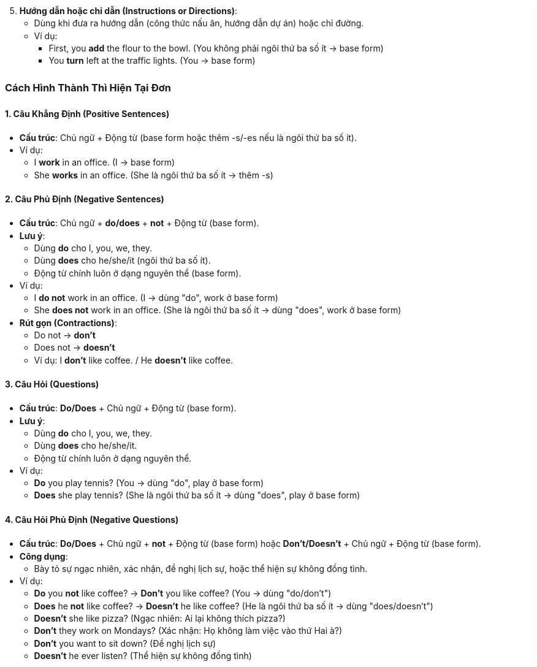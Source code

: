5. **Hướng dẫn hoặc chỉ dẫn (Instructions or Directions)**:
   - Dùng khi đưa ra hướng dẫn (công thức nấu ăn, hướng dẫn dự án) hoặc chỉ đường.
   - Ví dụ:
     - First, you **add** the flour to the bowl. (You không phải ngôi thứ ba số ít → base form)
     - You **turn** left at the traffic lights. (You → base form)

### Cách Hình Thành Thì Hiện Tại Đơn
#### 1. Câu Khẳng Định (Positive Sentences)
- **Cấu trúc**: Chủ ngữ + Động từ (base form hoặc thêm -s/-es nếu là ngôi thứ ba số ít).
- Ví dụ:
  - I **work** in an office. (I → base form)
  - She **works** in an office. (She là ngôi thứ ba số ít → thêm -s)

#### 2. Câu Phủ Định (Negative Sentences)
- **Cấu trúc**: Chủ ngữ + **do/does** + **not** + Động từ (base form).
- **Lưu ý**: 
  - Dùng **do** cho I, you, we, they.
  - Dùng **does** cho he/she/it (ngôi thứ ba số ít).
  - Động từ chính luôn ở dạng nguyên thể (base form).
- Ví dụ:
  - I **do not** work in an office. (I → dùng "do", work ở base form)
  - She **does not** work in an office. (She là ngôi thứ ba số ít → dùng "does", work ở base form)
- **Rút gọn (Contractions)**:
  - Do not → **don’t**
  - Does not → **doesn’t**
  - Ví dụ: I **don’t** like coffee. / He **doesn’t** like coffee.

#### 3. Câu Hỏi (Questions)
- **Cấu trúc**: **Do/Does** + Chủ ngữ + Động từ (base form).
- **Lưu ý**: 
  - Dùng **do** cho I, you, we, they.
  - Dùng **does** cho he/she/it.
  - Động từ chính luôn ở dạng nguyên thể.
- Ví dụ:
  - **Do** you play tennis? (You → dùng "do", play ở base form)
  - **Does** she play tennis? (She là ngôi thứ ba số ít → dùng "does", play ở base form)

#### 4. Câu Hỏi Phủ Định (Negative Questions)
- **Cấu trúc**: **Do/Does** + Chủ ngữ + **not** + Động từ (base form) hoặc **Don’t/Doesn’t** + Chủ ngữ + Động từ (base form).
- **Công dụng**:
  - Bày tỏ sự ngạc nhiên, xác nhận, đề nghị lịch sự, hoặc thể hiện sự không đồng tình.
- Ví dụ:
  - **Do** you **not** like coffee? → **Don’t** you like coffee? (You → dùng "do/don’t")
  - **Does** he **not** like coffee? → **Doesn’t** he like coffee? (He là ngôi thứ ba số ít → dùng "does/doesn’t")
  - **Doesn’t** she like pizza? (Ngạc nhiên: Ai lại không thích pizza?)
  - **Don’t** they work on Mondays? (Xác nhận: Họ không làm việc vào thứ Hai à?)
  - **Don’t** you want to sit down? (Đề nghị lịch sự)
  - **Doesn’t** he ever listen? (Thể hiện sự không đồng tình)
